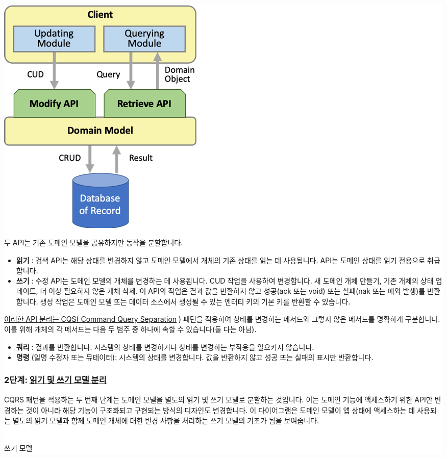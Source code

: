 ![](<../../../../.gitbook/assets/image (17).png>)

두 API는 기존 도메인 모델을 공유하지만 동작을 분할합니다.

* **읽기** : 검색 API는 해당 상태를 변경하지 않고 도메인 모델에서 개체의 기존 상태를 읽는 데 사용됩니다. API는 도메인 상태를 읽기 전용으로 취급합니다.
* **쓰기** : 수정 API는 도메인 모델의 개체를 변경하는 데 사용됩니다. CUD 작업을 사용하여 변경합니다. 새 도메인 개체 만들기, 기존 개체의 상태 업데이트, 더 이상 필요하지 않은 개체 삭제. 이 API의 작업은 결과 값을 반환하지 않고 성공(ack 또는 void) 또는 실패(nak 또는 예외 발생)를 반환합니다. 생성 작업은 도메인 모델 또는 데이터 소스에서 생성될 수 있는 엔터티 키의 기본 키를 반환할 수 있습니다.

[이러한 API 분리는 CQS( Command Query Separation](https://martinfowler.com/bliki/CommandQuerySeparation.html) ) 패턴을 적용하여 상태를 변경하는 메서드와 그렇지 않은 메서드를 명확하게 구분합니다. 이를 위해 개체의 각 메서드는 다음 두 범주 중 하나에 속할 수 있습니다(둘 다는 아님).

* **쿼리** : 결과를 반환합니다. 시스템의 상태를 변경하거나 상태를 변경하는 부작용을 일으키지 않습니다.
* **명령** (일명 수정자 또는 뮤테이터): 시스템의 상태를 변경합니다. 값을 반환하지 않고 성공 또는 실패의 표시만 반환합니다.

### 2단계: [읽기 및 쓰기 모델 분리](https://ibm-cloud-architecture.github.io/refarch-eda/patterns/cqrs/#separate-read-and-write-models)

CQRS 패턴을 적용하는 두 번째 단계는 도메인 모델을 별도의 읽기 및 쓰기 모델로 분할하는 것입니다. 이는 도메인 기능에 액세스하기 위한 API만 변경하는 것이 아니라 해당 기능이 구조화되고 구현되는 방식의 디자인도 변경합니다. 이 다이어그램은 도메인 모델이 앱 상태에 액세스하는 데 사용되는 별도의 읽기 모델과 함께 도메인 개체에 대한 변경 사항을 처리하는 쓰기 모델의 기초가 됨을 보여줍니다.

\
쓰기 모델

